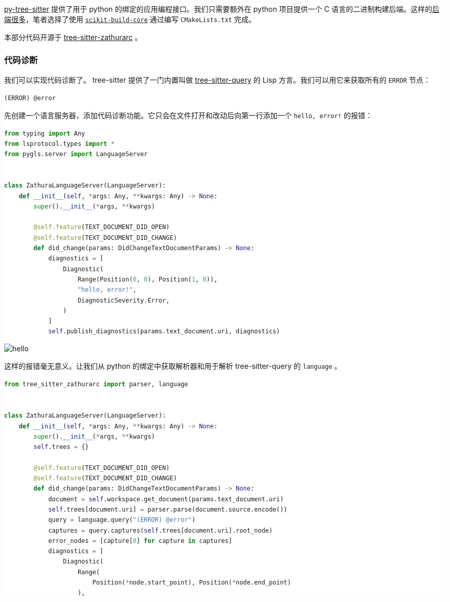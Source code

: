 [py-tree-sitter](https://github.com/tree-sitter/py-tree-sitter) 提供了用于 python 的绑定的应用编程接口。我们只需要额外在 python 项目提供一个 C 语言的二进制构建后端。这样的[后端很多](https://scikit-build-core.readthedocs.io/en/latest/index.html#other-projects-for-building)，笔者选择了使用 [`scikit-build-core`](https://scikit-build-core.readthedocs.io/) 通过编写 `CMakeLists.txt` 完成。

本部分代码开源于 [tree-sitter-zathurarc](https://github.com/Freed-Wu/tree-sitter-zathurarc) 。

### 代码诊断

我们可以实现代码诊断了。 tree-sitter 提供了一门内置叫做 [tree-sitter-query](https://tree-sitter.github.io/tree-sitter/using-parsers#pattern-matching-with-queries) 的 Lisp 方言。我们可以用它来获取所有的 `ERROR` 节点：

```scheme
(ERROR) @error
```

先创建一个语言服务器，添加代码诊断功能。它只会在文件打开和改动后向第一行添加一个 `hello, error!` 的报错：

```python
from typing import Any
from lsprotocol.types import *
from pygls.server import LanguageServer


class ZathuraLanguageServer(LanguageServer):
    def __init__(self, *args: Any, **kwargs: Any) -> None:
        super().__init__(*args, **kwargs)

        @self.feature(TEXT_DOCUMENT_DID_OPEN)
        @self.feature(TEXT_DOCUMENT_DID_CHANGE)
        def did_change(params: DidChangeTextDocumentParams) -> None:
            diagnostics = [
                Diagnostic(
                    Range(Position(0, 0), Position(1, 0)),
                    "hello, error!",
                    DiagnosticSeverity.Error,
                )
            ]
            self.publish_diagnostics(params.text_document.uri, diagnostics)
```

![hello](https://github.com/Freed-Wu/Freed-Wu.github.io/assets/32936898/146def59-1191-4994-8a3b-9febc9408c8a)

这样的报错毫无意义。让我们从 python 的绑定中获取解析器和用于解析 tree-sitter-query 的 `language` 。

```python
from tree_sitter_zathurarc import parser, language


class ZathuraLanguageServer(LanguageServer):
    def __init__(self, *args: Any, **kwargs: Any) -> None:
        super().__init__(*args, **kwargs)
        self.trees = {}

        @self.feature(TEXT_DOCUMENT_DID_OPEN)
        @self.feature(TEXT_DOCUMENT_DID_CHANGE)
        def did_change(params: DidChangeTextDocumentParams) -> None:
            document = self.workspace.get_document(params.text_document.uri)
            self.trees[document.uri] = parser.parse(document.source.encode())
            query = language.query("(ERROR) @error")
            captures = query.captures(self.trees[document.uri].root_node)
            error_nodes = [capture[0] for capture in captures]
            diagnostics = [
                Diagnostic(
                    Range(
                        Position(*node.start_point), Position(*node.end_point)
                    ),
```